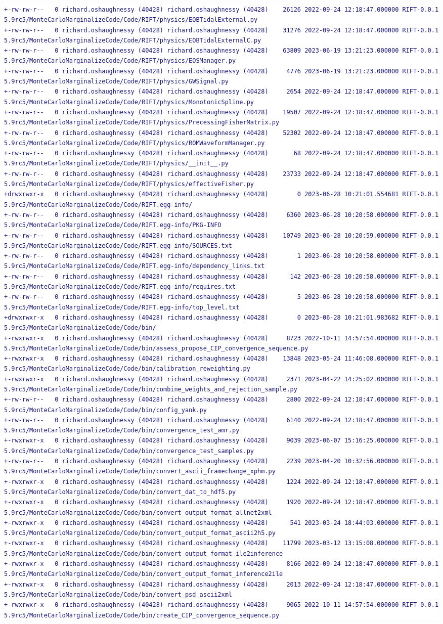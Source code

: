 ```diff
+-rw-rw-r--   0 richard.oshaughnessy (40428) richard.oshaughnessy (40428)    26126 2022-09-24 12:18:47.000000 RIFT-0.0.15.9rc5/MonteCarloMarginalizeCode/Code/RIFT/physics/EOBTidalExternal.py
+-rw-rw-r--   0 richard.oshaughnessy (40428) richard.oshaughnessy (40428)    31276 2022-09-24 12:18:47.000000 RIFT-0.0.15.9rc5/MonteCarloMarginalizeCode/Code/RIFT/physics/EOBTidalExternalC.py
+-rw-rw-r--   0 richard.oshaughnessy (40428) richard.oshaughnessy (40428)    63809 2023-06-19 13:21:23.000000 RIFT-0.0.15.9rc5/MonteCarloMarginalizeCode/Code/RIFT/physics/EOSManager.py
+-rw-rw-r--   0 richard.oshaughnessy (40428) richard.oshaughnessy (40428)     4776 2023-06-19 13:21:23.000000 RIFT-0.0.15.9rc5/MonteCarloMarginalizeCode/Code/RIFT/physics/GWSignal.py
+-rw-rw-r--   0 richard.oshaughnessy (40428) richard.oshaughnessy (40428)     2654 2022-09-24 12:18:47.000000 RIFT-0.0.15.9rc5/MonteCarloMarginalizeCode/Code/RIFT/physics/MonotonicSpline.py
+-rw-rw-r--   0 richard.oshaughnessy (40428) richard.oshaughnessy (40428)    19507 2022-09-24 12:18:47.000000 RIFT-0.0.15.9rc5/MonteCarloMarginalizeCode/Code/RIFT/physics/PrecessingFisherMatrix.py
+-rw-rw-r--   0 richard.oshaughnessy (40428) richard.oshaughnessy (40428)    52302 2022-09-24 12:18:47.000000 RIFT-0.0.15.9rc5/MonteCarloMarginalizeCode/Code/RIFT/physics/ROMWaveformManager.py
+-rw-rw-r--   0 richard.oshaughnessy (40428) richard.oshaughnessy (40428)       68 2022-09-24 12:18:47.000000 RIFT-0.0.15.9rc5/MonteCarloMarginalizeCode/Code/RIFT/physics/__init__.py
+-rw-rw-r--   0 richard.oshaughnessy (40428) richard.oshaughnessy (40428)    23733 2022-09-24 12:18:47.000000 RIFT-0.0.15.9rc5/MonteCarloMarginalizeCode/Code/RIFT/physics/effectiveFisher.py
+drwxrwxr-x   0 richard.oshaughnessy (40428) richard.oshaughnessy (40428)        0 2023-06-28 10:21:01.554681 RIFT-0.0.15.9rc5/MonteCarloMarginalizeCode/Code/RIFT.egg-info/
+-rw-rw-r--   0 richard.oshaughnessy (40428) richard.oshaughnessy (40428)     6360 2023-06-28 10:20:58.000000 RIFT-0.0.15.9rc5/MonteCarloMarginalizeCode/Code/RIFT.egg-info/PKG-INFO
+-rw-rw-r--   0 richard.oshaughnessy (40428) richard.oshaughnessy (40428)    10749 2023-06-28 10:20:59.000000 RIFT-0.0.15.9rc5/MonteCarloMarginalizeCode/Code/RIFT.egg-info/SOURCES.txt
+-rw-rw-r--   0 richard.oshaughnessy (40428) richard.oshaughnessy (40428)        1 2023-06-28 10:20:58.000000 RIFT-0.0.15.9rc5/MonteCarloMarginalizeCode/Code/RIFT.egg-info/dependency_links.txt
+-rw-rw-r--   0 richard.oshaughnessy (40428) richard.oshaughnessy (40428)      142 2023-06-28 10:20:58.000000 RIFT-0.0.15.9rc5/MonteCarloMarginalizeCode/Code/RIFT.egg-info/requires.txt
+-rw-rw-r--   0 richard.oshaughnessy (40428) richard.oshaughnessy (40428)        5 2023-06-28 10:20:58.000000 RIFT-0.0.15.9rc5/MonteCarloMarginalizeCode/Code/RIFT.egg-info/top_level.txt
+drwxrwxr-x   0 richard.oshaughnessy (40428) richard.oshaughnessy (40428)        0 2023-06-28 10:21:01.983682 RIFT-0.0.15.9rc5/MonteCarloMarginalizeCode/Code/bin/
+-rwxrwxr-x   0 richard.oshaughnessy (40428) richard.oshaughnessy (40428)     8723 2022-10-11 14:57:54.000000 RIFT-0.0.15.9rc5/MonteCarloMarginalizeCode/Code/bin/assess_propose_CIP_convergence_sequence.py
+-rwxrwxr-x   0 richard.oshaughnessy (40428) richard.oshaughnessy (40428)    13848 2023-05-24 11:46:08.000000 RIFT-0.0.15.9rc5/MonteCarloMarginalizeCode/Code/bin/calibration_reweighting.py
+-rwxrwxr-x   0 richard.oshaughnessy (40428) richard.oshaughnessy (40428)     2371 2023-04-22 14:25:02.000000 RIFT-0.0.15.9rc5/MonteCarloMarginalizeCode/Code/bin/combine_weights_and_rejection_sample.py
+-rw-rw-r--   0 richard.oshaughnessy (40428) richard.oshaughnessy (40428)     2800 2022-09-24 12:18:47.000000 RIFT-0.0.15.9rc5/MonteCarloMarginalizeCode/Code/bin/config_yank.py
+-rw-rw-r--   0 richard.oshaughnessy (40428) richard.oshaughnessy (40428)     6140 2022-09-24 12:18:47.000000 RIFT-0.0.15.9rc5/MonteCarloMarginalizeCode/Code/bin/convergence_test_amr.py
+-rwxrwxr-x   0 richard.oshaughnessy (40428) richard.oshaughnessy (40428)     9039 2023-06-07 15:16:25.000000 RIFT-0.0.15.9rc5/MonteCarloMarginalizeCode/Code/bin/convergence_test_samples.py
+-rw-rw-r--   0 richard.oshaughnessy (40428) richard.oshaughnessy (40428)     2239 2023-04-20 10:32:56.000000 RIFT-0.0.15.9rc5/MonteCarloMarginalizeCode/Code/bin/convert_ascii_framechange_xphm.py
+-rwxrwxr-x   0 richard.oshaughnessy (40428) richard.oshaughnessy (40428)     1224 2022-09-24 12:18:47.000000 RIFT-0.0.15.9rc5/MonteCarloMarginalizeCode/Code/bin/convert_dat_to_hdf5.py
+-rwxrwxr-x   0 richard.oshaughnessy (40428) richard.oshaughnessy (40428)     1920 2022-09-24 12:18:47.000000 RIFT-0.0.15.9rc5/MonteCarloMarginalizeCode/Code/bin/convert_output_format_allnet2xml
+-rwxrwxr-x   0 richard.oshaughnessy (40428) richard.oshaughnessy (40428)      541 2023-03-24 18:44:03.000000 RIFT-0.0.15.9rc5/MonteCarloMarginalizeCode/Code/bin/convert_output_format_ascii2h5.py
+-rwxrwxr-x   0 richard.oshaughnessy (40428) richard.oshaughnessy (40428)    11799 2023-03-12 13:15:08.000000 RIFT-0.0.15.9rc5/MonteCarloMarginalizeCode/Code/bin/convert_output_format_ile2inference
+-rwxrwxr-x   0 richard.oshaughnessy (40428) richard.oshaughnessy (40428)     8166 2022-09-24 12:18:47.000000 RIFT-0.0.15.9rc5/MonteCarloMarginalizeCode/Code/bin/convert_output_format_inference2ile
+-rwxrwxr-x   0 richard.oshaughnessy (40428) richard.oshaughnessy (40428)     2013 2022-09-24 12:18:47.000000 RIFT-0.0.15.9rc5/MonteCarloMarginalizeCode/Code/bin/convert_psd_ascii2xml
+-rwxrwxr-x   0 richard.oshaughnessy (40428) richard.oshaughnessy (40428)     9065 2022-10-11 14:57:54.000000 RIFT-0.0.15.9rc5/MonteCarloMarginalizeCode/Code/bin/create_CIP_convergence_sequence.py
```